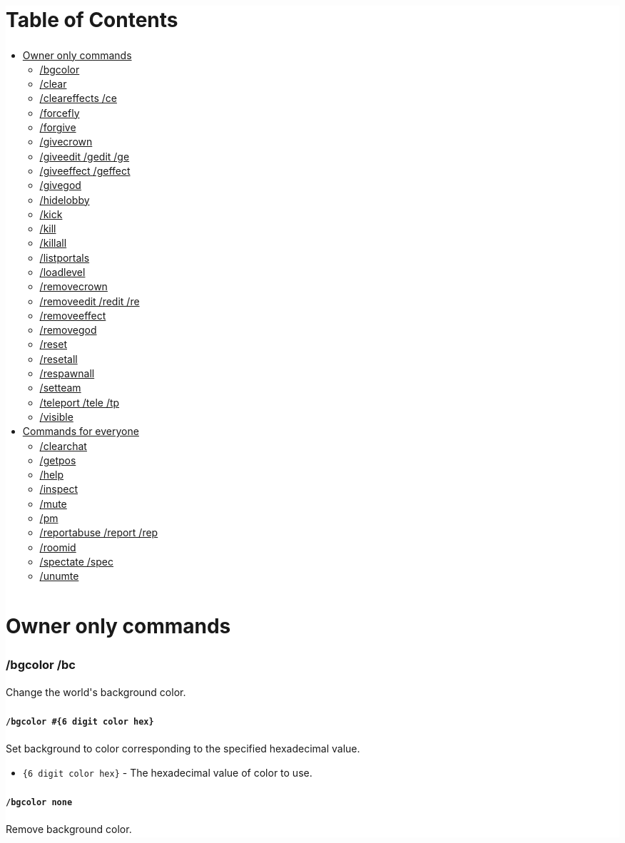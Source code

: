 # Table of Contents
- [Owner only commands](#commands-owner)
  - [/bgcolor](#command-bgcolor)
  - [/clear](#command-clear)
  - [/cleareffects /ce](#command-cleareffects)
  - [/forcefly](#command-forcefly)
  - [/forgive](#command-forgive)
  - [/givecrown](#command-givecrown)
  - [/giveedit /gedit /ge](#command-giveedit)
  - [/giveeffect /geffect](#command-giveeffect)
  - [/givegod](#command-givegod)
  - [/hidelobby](#command-hidelobby)
  - [/kick](#command-kick)
  - [/kill](#command-kill)
  - [/killall](#command-killall)
  - [/listportals](#command-listportals)
  - [/loadlevel](#command-loadlevel)
  - [/removecrown](#command-removecrown)
  - [/removeedit /redit /re](#command-removeedit)
  - [/removeeffect](#command-removeeffect)
  - [/removegod](#command-removegod)
  - [/reset](#command-reset)
  - [/resetall](#command-resetall)
  - [/respawnall](#command-respawnall)
  - [/setteam](#command-setteam)
  - [/teleport /tele /tp](#command-teleport)
  - [/visible](#command-visible)
- [Commands for everyone](#commands-everyone)
  - [/clearchat](#command-clearchat)
  - [/getpos](#command-getpos)
  - [/help](#command-help)
  - [/inspect](#command-inspect)
  - [/mute](#command-mute)
  - [/pm](#command-pm)
  - [/reportabuse /report /rep](#command-reportabuse)
  - [/roomid](#command-roomid)
  - [/spectate /spec](#command-spectate)
  - [/unumte](#command-unmute)

# <a id="commands-owner">Owner only commands</a>

### <a id="command-bgcolor">/bgcolor /bc</a>
Change the world's background color.

#### `/bgcolor #{6 digit color hex}`
Set background to color corresponding to the specified hexadecimal value.
- `{6 digit color hex}` - The hexadecimal value of color to use.

#### `/bgcolor none`
Remove background color. 
